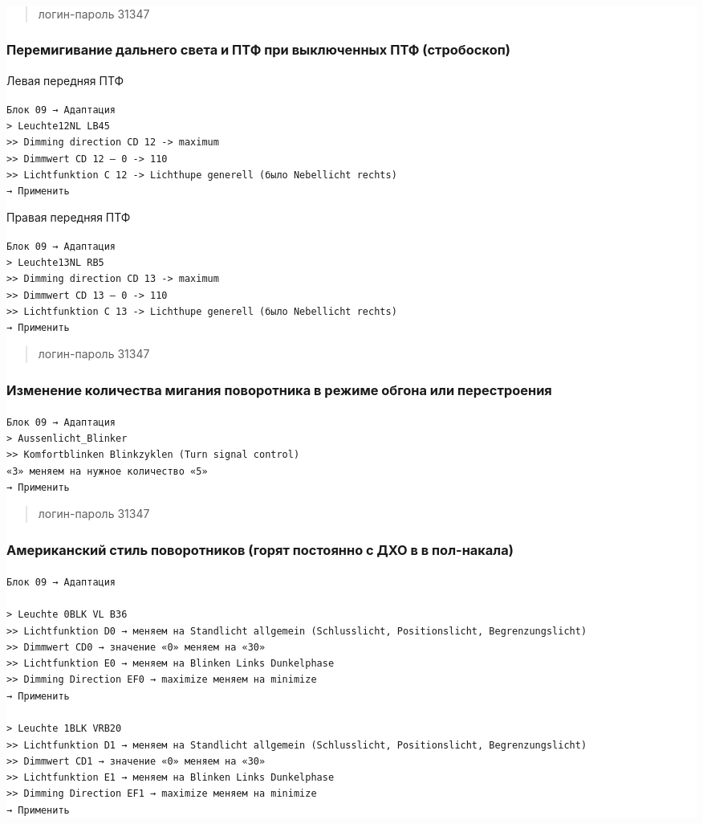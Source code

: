 > логин-пароль 31347	
	
### Перемигивание дальнего света и ПТФ при выключенных ПТФ (стробоскоп)

Левая передняя ПТФ
```
Блок 09 → Адаптация 
> Leuchte12NL LB45
>> Dimming direction CD 12 -> maximum
>> Dimmwert CD 12 – 0 -> 110
>> Lichtfunktion C 12 -> Lichthupe generell (было Nebellicht rechts)
→ Применить
```

Правая передняя ПТФ
```
Блок 09 → Адаптация 
> Leuchte13NL RB5
>> Dimming direction CD 13 -> maximum
>> Dimmwert CD 13 – 0 -> 110
>> Lichtfunktion C 13 -> Lichthupe generell (было Nebellicht rechts)
→ Применить
```
	
> логин-пароль 31347

### Изменение количества мигания поворотника в режиме обгона или перестроения

```
Блок 09 → Адаптация
> Aussenlicht_Blinker
>> Komfortblinken Blinkzyklen (Turn signal control)
«3» меняем на нужное количество «5»
→ Применить
```

> логин-пароль 31347

### Американский стиль поворотников (горят постоянно с ДХО в в пол-накала)

    Блок 09 → Адаптация
   
    > Leuchte 0BLK VL B36 
    >> Lichtfunktion D0 → меняем на Standlicht allgemein (Schlusslicht, Positionslicht, Begrenzungslicht) 
    >> Dimmwert CD0 → значение «0» меняем на «30» 
    >> Lichtfunktion E0 → меняем на Blinken Links Dunkelphase
    >> Dimming Direction EF0 → maximize меняем на minimize
    → Применить
    
    > Leuchte 1BLK VRB20
    >> Lichtfunktion D1 → меняем на Standlicht allgemein (Schlusslicht, Positionslicht, Begrenzungslicht)
    >> Dimmwert CD1 → значение «0» меняем на «30»
    >> Lichtfunktion E1 → меняем на Blinken Links Dunkelphase
    >> Dimming Direction EF1 → maximize меняем на minimize
    → Применить
    